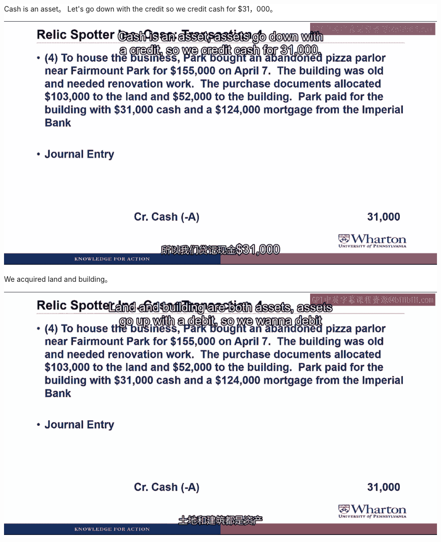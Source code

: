Cash is an asset。 Let's go down with the credit so we credit cash for $31，000。

![](img/f4f37ad4c6bfa8d1dc6b823a6fcfcb53_198.png)

We acquired land and building。

![](img/f4f37ad4c6bfa8d1dc6b823a6fcfcb53_200.png)
